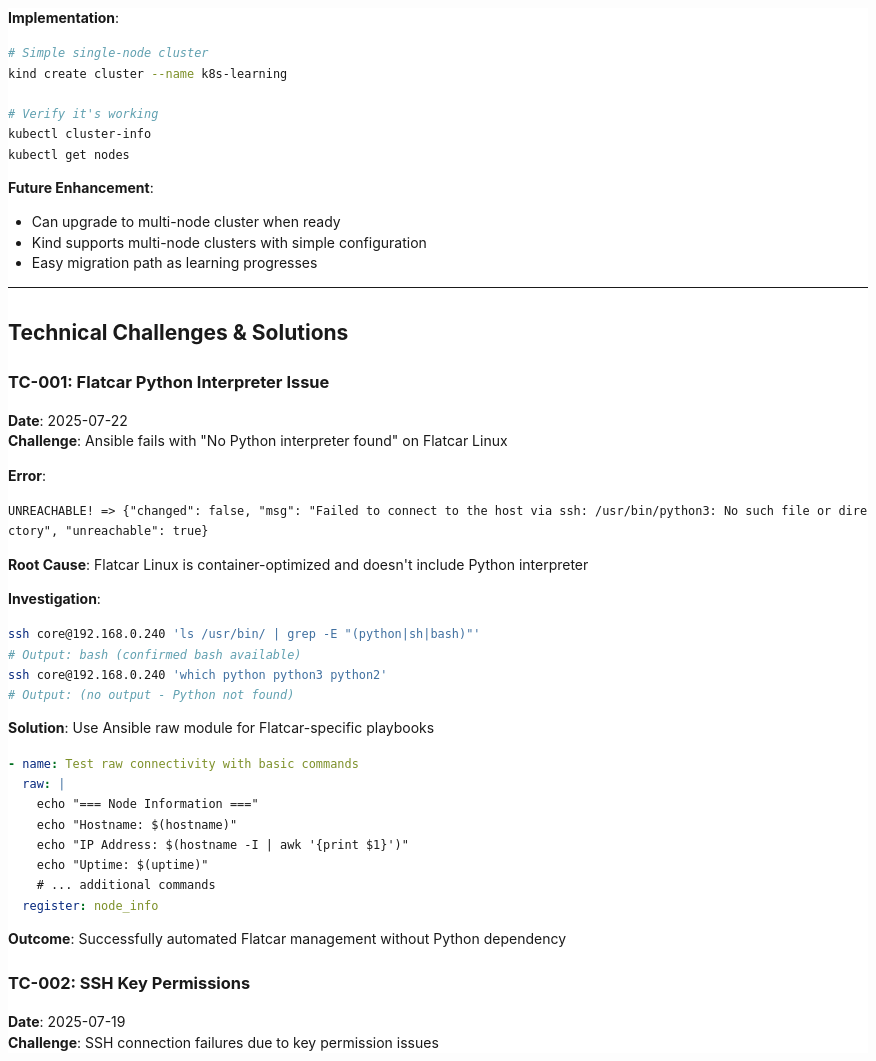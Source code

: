**Implementation**:
```bash
# Simple single-node cluster
kind create cluster --name k8s-learning

# Verify it's working
kubectl cluster-info
kubectl get nodes
```

**Future Enhancement**:
- Can upgrade to multi-node cluster when ready
- Kind supports multi-node clusters with simple configuration
- Easy migration path as learning progresses

---

## Technical Challenges & Solutions

### TC-001: Flatcar Python Interpreter Issue
**Date**: 2025-07-22  
**Challenge**: Ansible fails with "No Python interpreter found" on Flatcar Linux

**Error**:
```
UNREACHABLE! => {"changed": false, "msg": "Failed to connect to the host via ssh: /usr/bin/python3: No such file or directory", "unreachable": true}
```

**Root Cause**: Flatcar Linux is container-optimized and doesn't include Python interpreter

**Investigation**:
```bash
ssh core@192.168.0.240 'ls /usr/bin/ | grep -E "(python|sh|bash)"'
# Output: bash (confirmed bash available)
ssh core@192.168.0.240 'which python python3 python2'
# Output: (no output - Python not found)
```

**Solution**: Use Ansible raw module for Flatcar-specific playbooks
```yaml
- name: Test raw connectivity with basic commands
  raw: |
    echo "=== Node Information ==="
    echo "Hostname: $(hostname)"
    echo "IP Address: $(hostname -I | awk '{print $1}')"
    echo "Uptime: $(uptime)"
    # ... additional commands
  register: node_info
```

**Outcome**: Successfully automated Flatcar management without Python dependency

### TC-002: SSH Key Permissions
**Date**: 2025-07-19  
**Challenge**: SSH connection failures due to key permission issues
